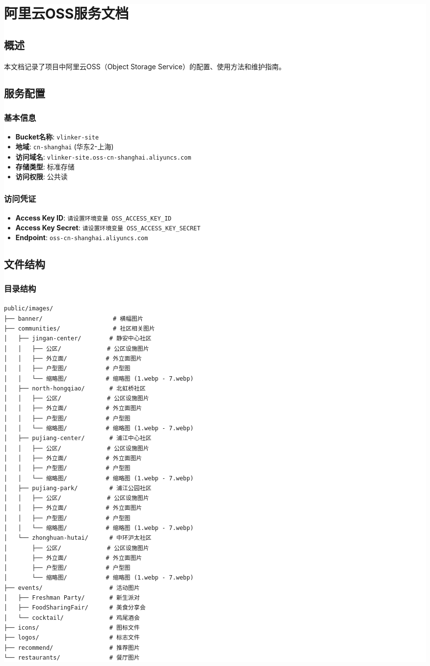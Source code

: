 # 阿里云OSS服务文档

## 概述

本文档记录了项目中阿里云OSS（Object Storage Service）的配置、使用方法和维护指南。

## 服务配置

### 基本信息
- **Bucket名称**: `vlinker-site`
- **地域**: `cn-shanghai` (华东2-上海)
- **访问域名**: `vlinker-site.oss-cn-shanghai.aliyuncs.com`
- **存储类型**: 标准存储
- **访问权限**: 公共读

### 访问凭证
- **Access Key ID**: `请设置环境变量 OSS_ACCESS_KEY_ID`
- **Access Key Secret**: `请设置环境变量 OSS_ACCESS_KEY_SECRET`
- **Endpoint**: `oss-cn-shanghai.aliyuncs.com`

## 文件结构

### 目录结构
```
public/images/
├── banner/                    # 横幅图片
├── communities/               # 社区相关图片
│   ├── jingan-center/        # 静安中心社区
│   │   ├── 公区/             # 公区设施图片
│   │   ├── 外立面/           # 外立面图片
│   │   ├── 户型图/           # 户型图
│   │   └── 缩略图/           # 缩略图 (1.webp - 7.webp)
│   ├── north-hongqiao/       # 北虹桥社区
│   │   ├── 公区/             # 公区设施图片
│   │   ├── 外立面/           # 外立面图片
│   │   ├── 户型图/           # 户型图
│   │   └── 缩略图/           # 缩略图 (1.webp - 7.webp)
│   ├── pujiang-center/       # 浦江中心社区
│   │   ├── 公区/             # 公区设施图片
│   │   ├── 外立面/           # 外立面图片
│   │   ├── 户型图/           # 户型图
│   │   └── 缩略图/           # 缩略图 (1.webp - 7.webp)
│   ├── pujiang-park/         # 浦江公园社区
│   │   ├── 公区/             # 公区设施图片
│   │   ├── 外立面/           # 外立面图片
│   │   ├── 户型图/           # 户型图
│   │   └── 缩略图/           # 缩略图 (1.webp - 7.webp)
│   └── zhonghuan-hutai/      # 中环沪太社区
│       ├── 公区/             # 公区设施图片
│       ├── 外立面/           # 外立面图片
│       ├── 户型图/           # 户型图
│       └── 缩略图/           # 缩略图 (1.webp - 7.webp)
├── events/                   # 活动图片
│   ├── Freshman Party/       # 新生派对
│   ├── FoodSharingFair/      # 美食分享会
│   └── cocktail/             # 鸡尾酒会
├── icons/                    # 图标文件
├── logos/                    # 标志文件
├── recommend/                # 推荐图片
└── restaurants/              # 餐厅图片
```